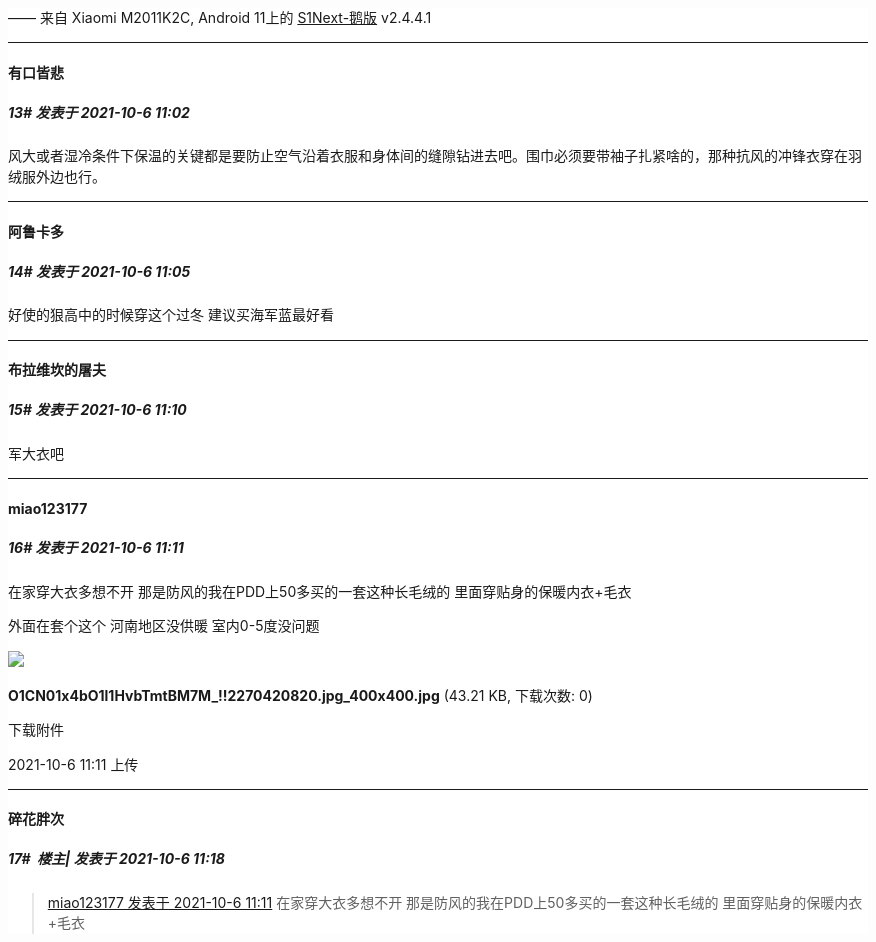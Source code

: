 —— 来自 Xiaomi M2011K2C, Android 11上的 [S1Next-鹅版](https://github.com/ykrank/S1-Next/releases) v2.4.4.1


*****

####  有口皆悲  
##### 13#       发表于 2021-10-6 11:02


风大或者湿冷条件下保温的关键都是要防止空气沿着衣服和身体间的缝隙钻进去吧。围巾必须要带袖子扎紧啥的，那种抗风的冲锋衣穿在羽绒服外边也行。


*****

####  阿鲁卡多  
##### 14#       发表于 2021-10-6 11:05


好使的狠高中的时候穿这个过冬 建议买海军蓝最好看


*****

####  布拉维坎的屠夫  
##### 15#       发表于 2021-10-6 11:10


军大衣吧


*****

####  miao123177  
##### 16#       发表于 2021-10-6 11:11


在家穿大衣多想不开 那是防风的我在PDD上50多买的一套这种长毛绒的 里面穿贴身的保暖内衣+毛衣

外面在套个这个 河南地区没供暖 室内0-5度没问题

<img src="https://img.saraba1st.com/forum/202110/06/111108i30l4jjty37ct211.jpg" referrerpolicy="no-referrer">


<strong>O1CN01x4bO1l1HvbTmtBM7M_!!2270420820.jpg_400x400.jpg</strong> (43.21 KB, 下载次数: 0)

下载附件

2021-10-6 11:11 上传


*****

####  碎花胖次  
##### 17#         楼主| 发表于 2021-10-6 11:18


<blockquote><a href="httphttps://bbs.saraba1st.com/2b/forum.php?mod=redirect&amp;goto=findpost&amp;pid=53010763&amp;ptid=2030518" target="_blank">miao123177 发表于 2021-10-6 11:11</a>
在家穿大衣多想不开 那是防风的我在PDD上50多买的一套这种长毛绒的 里面穿贴身的保暖内衣+毛衣
